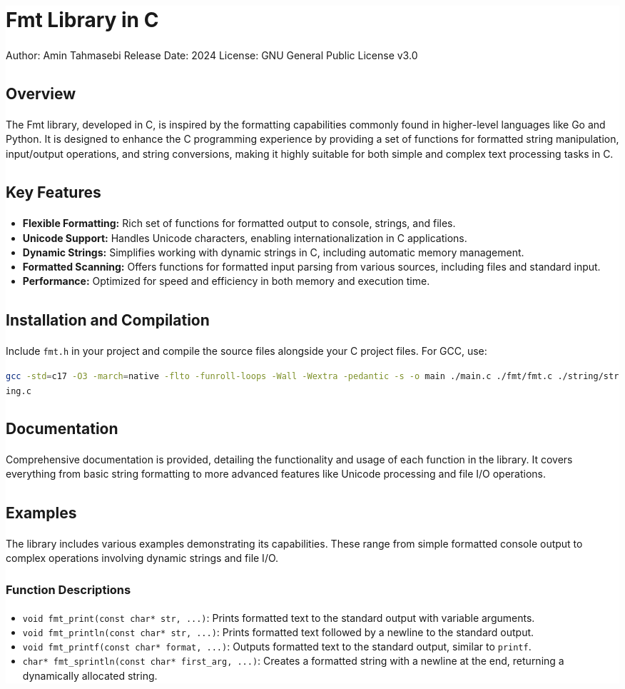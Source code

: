 # Fmt Library in C

Author: Amin Tahmasebi
Release Date: 2024
License: GNU General Public License v3.0

## Overview

The Fmt library, developed in C, is inspired by the formatting capabilities commonly found in higher-level languages like Go and Python. It is designed to enhance the C programming experience by providing a set of functions for formatted string manipulation, input/output operations, and string conversions, making it highly suitable for both simple and complex text processing tasks in C.

## Key Features

- **Flexible Formatting:** Rich set of functions for formatted output to console, strings, and files.
- **Unicode Support:** Handles Unicode characters, enabling internationalization in C applications.
- **Dynamic Strings:** Simplifies working with dynamic strings in C, including automatic memory management.
- **Formatted Scanning:** Offers functions for formatted input parsing from various sources, including files and standard input.
- **Performance:** Optimized for speed and efficiency in both memory and execution time.

## Installation and Compilation

Include `fmt.h` in your project and compile the source files alongside your C project files. For GCC, use:

```bash
gcc -std=c17 -O3 -march=native -flto -funroll-loops -Wall -Wextra -pedantic -s -o main ./main.c ./fmt/fmt.c ./string/string.c
```

## Documentation

Comprehensive documentation is provided, detailing the functionality and usage of each function in the library. It covers everything from basic string formatting to more advanced features like Unicode processing and file I/O operations.

## Examples

The library includes various examples demonstrating its capabilities. These range from simple formatted console output to complex operations involving dynamic strings and file I/O.

### Function Descriptions

- `void fmt_print(const char* str, ...)`: Prints formatted text to the standard output with variable arguments.
- `void fmt_println(const char* str, ...)`: Prints formatted text followed by a newline to the standard output.
- `void fmt_printf(const char* format, ...)`: Outputs formatted text to the standard output, similar to `printf`.
- `char* fmt_sprintln(const char* first_arg, ...)`: Creates a formatted string with a newline at the end, returning a dynamically allocated string.
